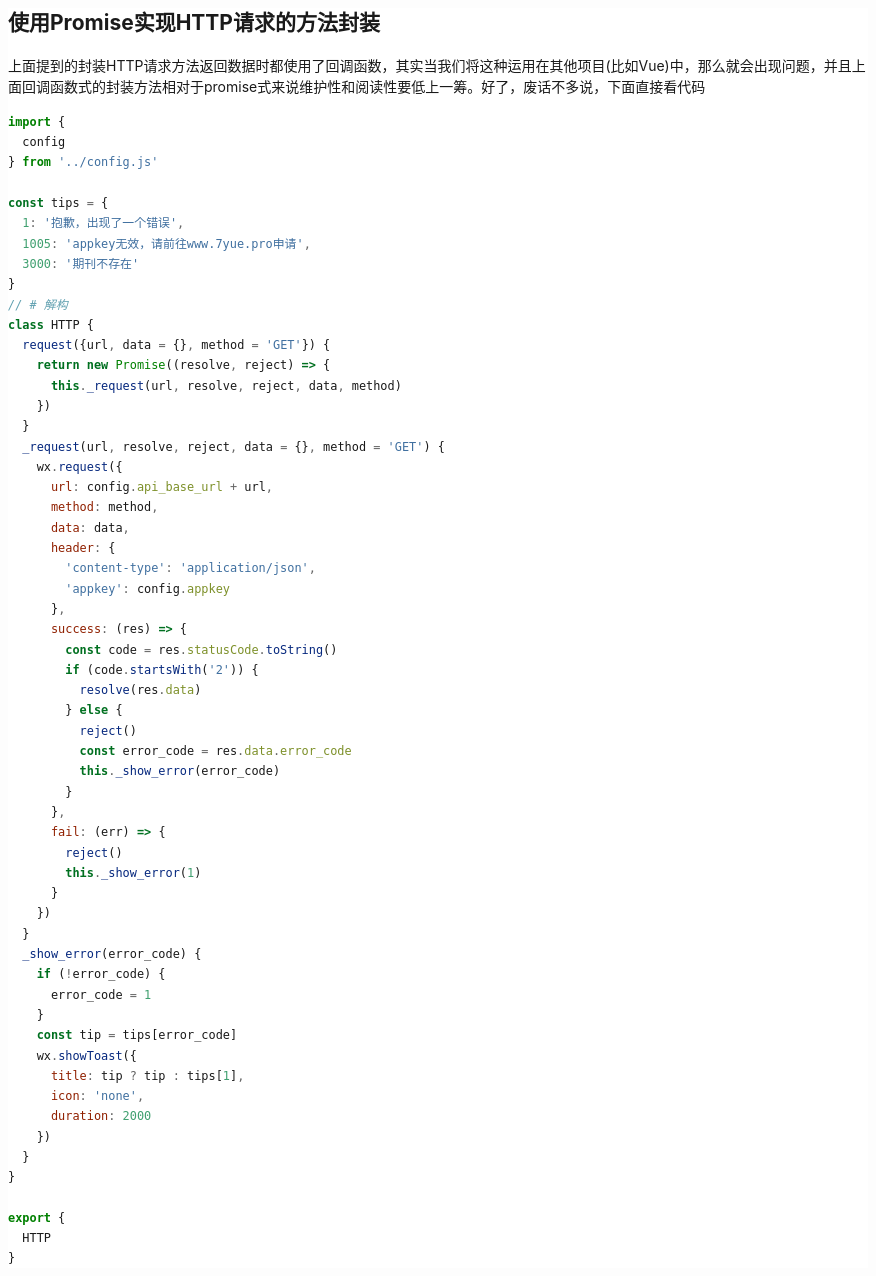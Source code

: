 
## 使用Promise实现HTTP请求的方法封装
上面提到的封装HTTP请求方法返回数据时都使用了回调函数，其实当我们将这种运用在其他项目(比如Vue)中，那么就会出现问题，并且上面回调函数式的封装方法相对于promise式来说维护性和阅读性要低上一筹。好了，废话不多说，下面直接看代码
```js
import {
  config
} from '../config.js'

const tips = {
  1: '抱歉，出现了一个错误',
  1005: 'appkey无效，请前往www.7yue.pro申请',
  3000: '期刊不存在'
}
// # 解构
class HTTP {
  request({url, data = {}, method = 'GET'}) {
    return new Promise((resolve, reject) => {
      this._request(url, resolve, reject, data, method)
    })
  }
  _request(url, resolve, reject, data = {}, method = 'GET') {
    wx.request({
      url: config.api_base_url + url,
      method: method,
      data: data,
      header: {
        'content-type': 'application/json',
        'appkey': config.appkey
      },
      success: (res) => {
        const code = res.statusCode.toString()
        if (code.startsWith('2')) {
          resolve(res.data)
        } else {
          reject()
          const error_code = res.data.error_code
          this._show_error(error_code)
        }
      },
      fail: (err) => {
        reject()
        this._show_error(1)
      }
    })
  }
  _show_error(error_code) {
    if (!error_code) {
      error_code = 1
    }
    const tip = tips[error_code]
    wx.showToast({
      title: tip ? tip : tips[1],
      icon: 'none',
      duration: 2000
    })
  }
}

export {
  HTTP
}
```
